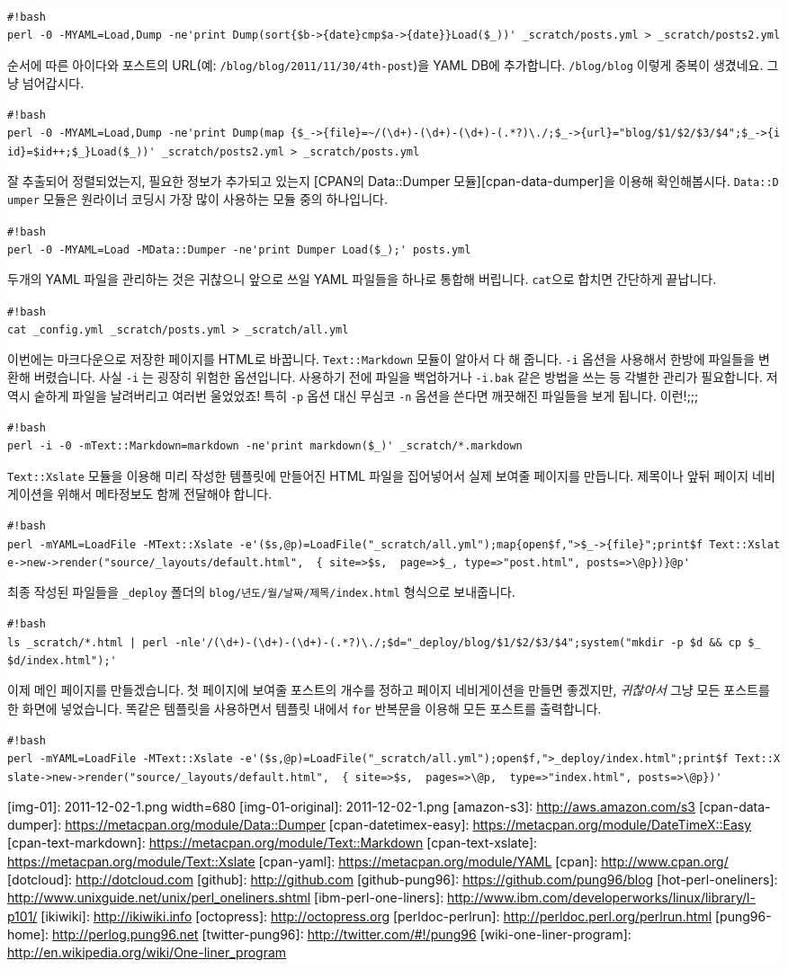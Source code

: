     #!bash
    perl -0 -MYAML=Load,Dump -ne'print Dump(sort{$b->{date}cmp$a->{date}}Load($_))' _scratch/posts.yml > _scratch/posts2.yml

순서에 따른 아이다와 포스트의 URL(예: `/blog/blog/2011/11/30/4th-post`)을 YAML DB에 추가합니다.
`/blog/blog` 이렇게 중복이 생겼네요. 그냥 넘어갑시다.

    #!bash
    perl -0 -MYAML=Load,Dump -ne'print Dump(map {$_->{file}=~/(\d+)-(\d+)-(\d+)-(.*?)\./;$_->{url}="blog/$1/$2/$3/$4";$_->{iid}=$id++;$_}Load($_))' _scratch/posts2.yml > _scratch/posts.yml

잘 추출되어 정렬되었는지, 필요한 정보가 추가되고 있는지
[CPAN의 Data::Dumper 모듈][cpan-data-dumper]을 이용해 확인해봅시다.
`Data::Dumper` 모듈은 원라이너 코딩시 가장 많이 사용하는 모듈 중의 하나입니다.

    #!bash
    perl -0 -MYAML=Load -MData::Dumper -ne'print Dumper Load($_);' posts.yml

두개의 YAML 파일을 관리하는 것은 귀찮으니 앞으로 쓰일 YAML 파일들을 하나로 통합해 버립니다.
`cat`으로 합치면 간단하게 끝납니다.

    #!bash
    cat _config.yml _scratch/posts.yml > _scratch/all.yml

이번에는 마크다운으로 저장한 페이지를 HTML로 바꿉니다.
`Text::Markdown` 모듈이 알아서 다 해 줍니다.
`-i` 옵션을 사용해서 한방에 파일들을 변환해 버렸습니다.
사실 `-i` 는 굉장히 위험한 옵션입니다.
사용하기 전에 파일을 백업하거나 `-i.bak` 같은 방법을 쓰는 등 각별한 관리가 필요합니다.
저 역시 숱하게 파일을 날려버리고 여러번 울었었죠!
특히 `-p` 옵션 대신 무심코 `-n` 옵션을 쓴다면 깨끗해진 파일들을 보게 됩니다.
이런!;;;

    #!bash
    perl -i -0 -mText::Markdown=markdown -ne'print markdown($_)' _scratch/*.markdown

`Text::Xslate` 모듈을 이용해 미리 작성한 템플릿에 만들어진 HTML 파일을
집어넣어서 실제 보여줄 페이지를 만듭니다.
제목이나 앞뒤 페이지 네비게이션을 위해서 메타정보도 함께 전달해야 합니다.

    #!bash
    perl -mYAML=LoadFile -MText::Xslate -e'($s,@p)=LoadFile("_scratch/all.yml");map{open$f,">$_->{file}";print$f Text::Xslate->new->render("source/_layouts/default.html",  { site=>$s,  page=>$_, type=>"post.html", posts=>\@p})}@p'

최종 작성된 파일들을 `_deploy` 폴더의 `blog/년도/월/날짜/제목/index.html` 형식으로 보내줍니다.

    #!bash
    ls _scratch/*.html | perl -nle'/(\d+)-(\d+)-(\d+)-(.*?)\./;$d="_deploy/blog/$1/$2/$3/$4";system("mkdir -p $d && cp $_ $d/index.html");'

이제 메인 페이지를 만들겠습니다.
첫 페이지에 보여줄 포스트의 개수를 정하고 페이지 네비게이션을 만들면 좋겠지만,
*귀찮아서* 그냥 모든 포스트를 한 화면에 넣었습니다.
똑같은 템플릿을 사용하면서 템플릿 내에서 `for` 반복문을 이용해 모든 포스트를 출력합니다.

    #!bash
    perl -mYAML=LoadFile -MText::Xslate -e'($s,@p)=LoadFile("_scratch/all.yml");open$f,">_deploy/index.html";print$f Text::Xslate->new->render("source/_layouts/default.html",  { site=>$s,  pages=>\@p,  type=>"index.html", posts=>\@p})'


[img-01]:               2011-12-02-1.png width=680
[img-01-original]:      2011-12-02-1.png
[amazon-s3]:                http://aws.amazon.com/s3
[cpan-data-dumper]:         https://metacpan.org/module/Data::Dumper
[cpan-datetimex-easy]:      https://metacpan.org/module/DateTimeX::Easy
[cpan-text-markdown]:       https://metacpan.org/module/Text::Markdown
[cpan-text-xslate]:         https://metacpan.org/module/Text::Xslate
[cpan-yaml]:                https://metacpan.org/module/YAML
[cpan]:                     http://www.cpan.org/
[dotcloud]:                 http://dotcloud.com
[github]:                   http://github.com
[github-pung96]:            https://github.com/pung96/blog
[hot-perl-oneliners]:       http://www.unixguide.net/unix/perl_oneliners.shtml
[ibm-perl-one-liners]:      http://www.ibm.com/developerworks/linux/library/l-p101/
[ikiwiki]:                  http://ikiwiki.info
[octopress]:                http://octopress.org
[perldoc-perlrun]:          http://perldoc.perl.org/perlrun.html
[pung96-home]:              http://perlog.pung96.net
[twitter-pung96]:           http://twitter.com/#!/pung96
[wiki-one-liner-program]:   http://en.wikipedia.org/wiki/One-liner_program
